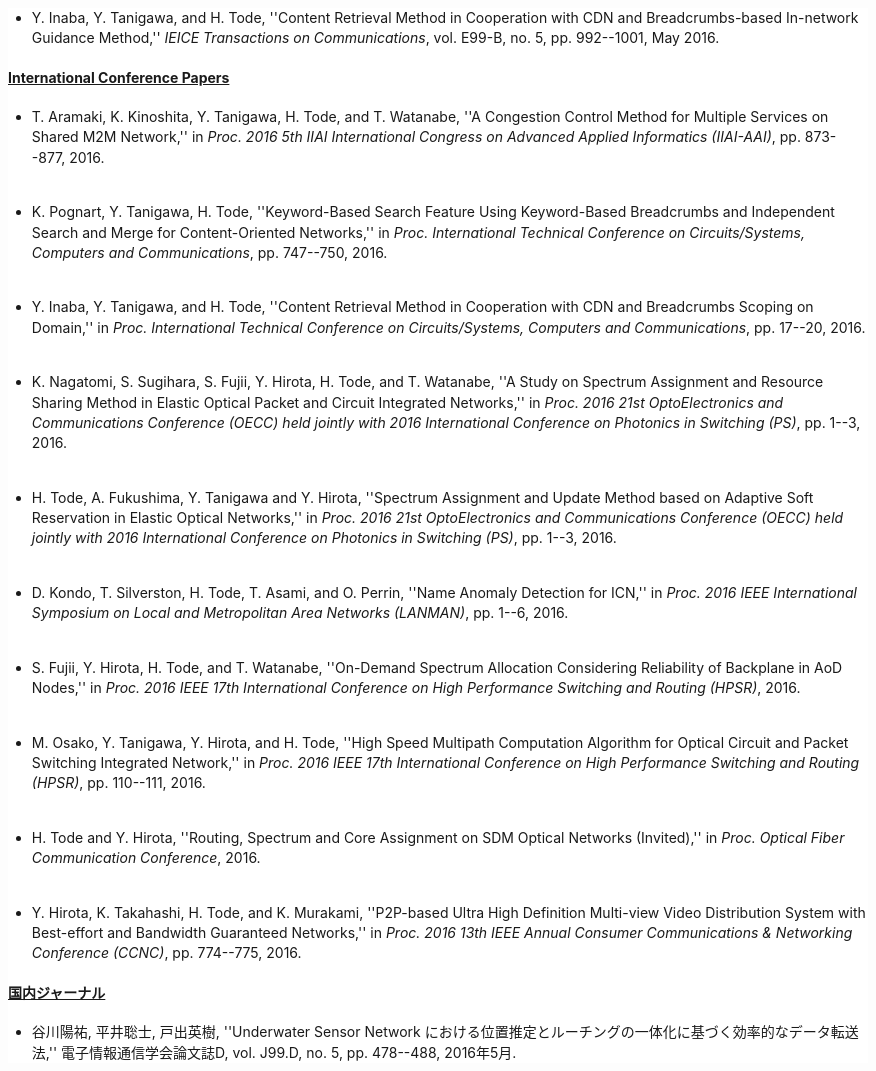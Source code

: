 * Y. Inaba, Y. Tanigawa, and H. Tode, ''Content Retrieval Method in Cooperation with CDN and Breadcrumbs-based In-network Guidance Method,'' *IEICE Transactions on Communications*, vol. E99-B, no. 5, pp. 992--1001, May 2016.

#### <u>International Conference Papers</u>
* T. Aramaki, K. Kinoshita, Y. Tanigawa, H. Tode, and T. Watanabe, ''A Congestion Control Method for Multiple Services on Shared M2M Network,'' in *Proc. 2016 5th IIAI International Congress on Advanced Applied Informatics (IIAI-AAI)*, pp. 873--877, 2016.
<br><br>

* K. Pognart, Y. Tanigawa, H. Tode, ''Keyword-Based Search Feature Using Keyword-Based Breadcrumbs and Independent Search and Merge for Content-Oriented Networks,'' in *Proc. International Technical Conference on Circuits/Systems, Computers and Communications*, pp. 747--750, 2016.
<br><br>

* Y. Inaba, Y. Tanigawa, and H. Tode, ''Content Retrieval Method in Cooperation with CDN and Breadcrumbs Scoping on Domain,'' in *Proc. International Technical Conference on Circuits/Systems, Computers and Communications*, pp. 17--20, 2016.
<br><br>

* K. Nagatomi, S. Sugihara, S. Fujii, Y. Hirota, H. Tode, and T. Watanabe, ''A Study on Spectrum Assignment and Resource Sharing Method in Elastic Optical Packet and Circuit Integrated Networks,'' in *Proc. 2016 21st OptoElectronics and Communications Conference (OECC) held jointly with 2016 International Conference on Photonics in Switching (PS)*, pp. 1--3, 2016.
<br><br>

* H. Tode, A. Fukushima, Y. Tanigawa and Y. Hirota, ''Spectrum Assignment and Update Method based on Adaptive Soft Reservation in Elastic Optical Networks,'' in *Proc. 2016 21st OptoElectronics and Communications Conference (OECC) held jointly with 2016 International Conference on Photonics in Switching (PS)*, pp. 1--3, 2016.
<br><br>

* D. Kondo, T. Silverston, H. Tode, T. Asami, and O. Perrin, ''Name Anomaly Detection for ICN,'' in *Proc. 2016 IEEE International Symposium on Local and Metropolitan Area Networks (LANMAN)*, pp. 1--6, 2016.
<br><br>

* S. Fujii, Y. Hirota, H. Tode, and T. Watanabe, ''On-Demand Spectrum Allocation Considering Reliability of Backplane in AoD Nodes,'' in *Proc. 2016 IEEE 17th International Conference on High Performance Switching and Routing (HPSR)*, 2016.
<br><br>

* M. Osako, Y. Tanigawa, Y. Hirota, and H. Tode, ''High Speed Multipath Computation Algorithm for Optical Circuit and Packet Switching Integrated Network,'' in *Proc. 2016 IEEE 17th International Conference on High Performance Switching and Routing (HPSR)*, pp. 110--111, 2016.
<br><br>

* H. Tode and Y. Hirota, ''Routing, Spectrum and Core Assignment on SDM Optical Networks (Invited),'' in *Proc. Optical Fiber Communication Conference*, 2016.
<br><br>

* Y. Hirota, K. Takahashi, H. Tode, and K. Murakami, ''P2P-based Ultra High Definition Multi-view Video Distribution System with Best-effort and Bandwidth Guaranteed Networks,'' in *Proc. 2016 13th IEEE Annual Consumer Communications & Networking Conference (CCNC)*, pp. 774--775, 2016.

#### <u>国内ジャーナル</u>
* 谷川陽祐, 平井聡士, 戸出英樹, ''Underwater Sensor Network における位置推定とルーチングの一体化に基づく効率的なデータ転送法,'' 電子情報通信学会論文誌D, vol. J99.D, no. 5, pp. 478--488, 2016年5月.
